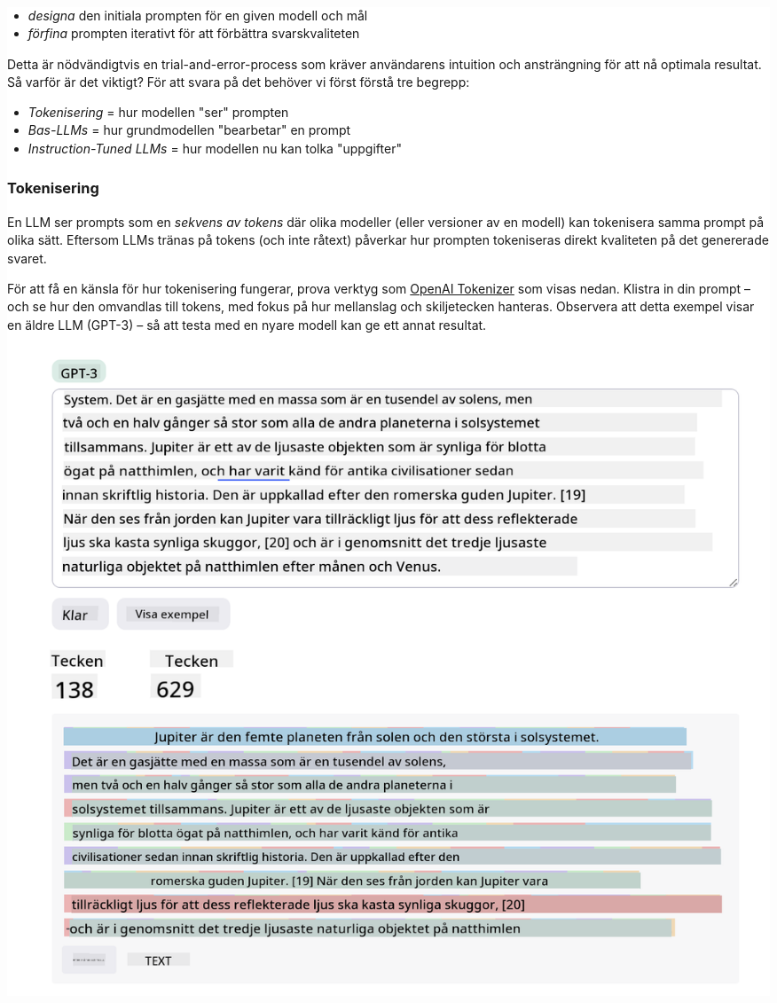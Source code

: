 - _designa_ den initiala prompten för en given modell och mål  
- _förfina_ prompten iterativt för att förbättra svarskvaliteten

Detta är nödvändigtvis en trial-and-error-process som kräver användarens intuition och ansträngning för att nå optimala resultat. Så varför är det viktigt? För att svara på det behöver vi först förstå tre begrepp:

- _Tokenisering_ = hur modellen "ser" prompten  
- _Bas-LLMs_ = hur grundmodellen "bearbetar" en prompt  
- _Instruction-Tuned LLMs_ = hur modellen nu kan tolka "uppgifter"

### Tokenisering

En LLM ser prompts som en _sekvens av tokens_ där olika modeller (eller versioner av en modell) kan tokenisera samma prompt på olika sätt. Eftersom LLMs tränas på tokens (och inte råtext) påverkar hur prompten tokeniseras direkt kvaliteten på det genererade svaret.

För att få en känsla för hur tokenisering fungerar, prova verktyg som [OpenAI Tokenizer](https://platform.openai.com/tokenizer?WT.mc_id=academic-105485-koreyst) som visas nedan. Klistra in din prompt – och se hur den omvandlas till tokens, med fokus på hur mellanslag och skiljetecken hanteras. Observera att detta exempel visar en äldre LLM (GPT-3) – så att testa med en nyare modell kan ge ett annat resultat.

![Tokenisering](../../../translated_images/04-tokenizer-example.e71f0a0f70356c5c7d80b21e8753a28c18a7f6d4aaa1c4b08e65d17625e85642.sv.png)

